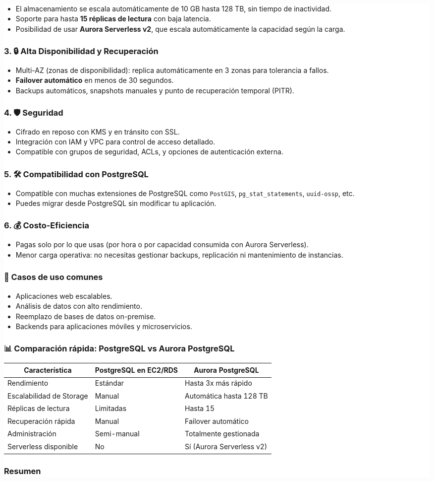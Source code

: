 * El almacenamiento se escala automáticamente de 10 GB hasta 128 TB, sin tiempo de inactividad.
* Soporte para hasta **15 réplicas de lectura** con baja latencia.
* Posibilidad de usar **Aurora Serverless v2**, que escala automáticamente la capacidad según la carga.

### 3. **🔒 Alta Disponibilidad y Recuperación**

* Multi-AZ (zonas de disponibilidad): replica automáticamente en 3 zonas para tolerancia a fallos.
* **Failover automático** en menos de 30 segundos.
* Backups automáticos, snapshots manuales y punto de recuperación temporal (PITR).

### 4. **🛡️ Seguridad**

* Cifrado en reposo con KMS y en tránsito con SSL.
* Integración con IAM y VPC para control de acceso detallado.
* Compatible con grupos de seguridad, ACLs, y opciones de autenticación externa.

### 5. **🛠️ Compatibilidad con PostgreSQL**

* Compatible con muchas extensiones de PostgreSQL como `PostGIS`, `pg_stat_statements`, `uuid-ossp`, etc.
* Puedes migrar desde PostgreSQL sin modificar tu aplicación.

### 6. **💰 Costo-Eficiencia**

* Pagas solo por lo que usas (por hora o por capacidad consumida con Aurora Serverless).
* Menor carga operativa: no necesitas gestionar backups, replicación ni mantenimiento de instancias.

### 🧪 Casos de uso comunes

* Aplicaciones web escalables.
* Análisis de datos con alto rendimiento.
* Reemplazo de bases de datos on-premise.
* Backends para aplicaciones móviles y microservicios.

### 📊 Comparación rápida: PostgreSQL vs Aurora PostgreSQL

| Característica           | PostgreSQL en EC2/RDS | Aurora PostgreSQL         |
| ------------------------ | --------------------- | ------------------------- |
| Rendimiento              | Estándar              | Hasta 3x más rápido       |
| Escalabilidad de Storage | Manual                | Automática hasta 128 TB   |
| Réplicas de lectura      | Limitadas             | Hasta 15                  |
| Recuperación rápida      | Manual                | Failover automático       |
| Administración           | Semi-manual           | Totalmente gestionada     |
| Serverless disponible    | No                    | Sí (Aurora Serverless v2) |

### Resumen
